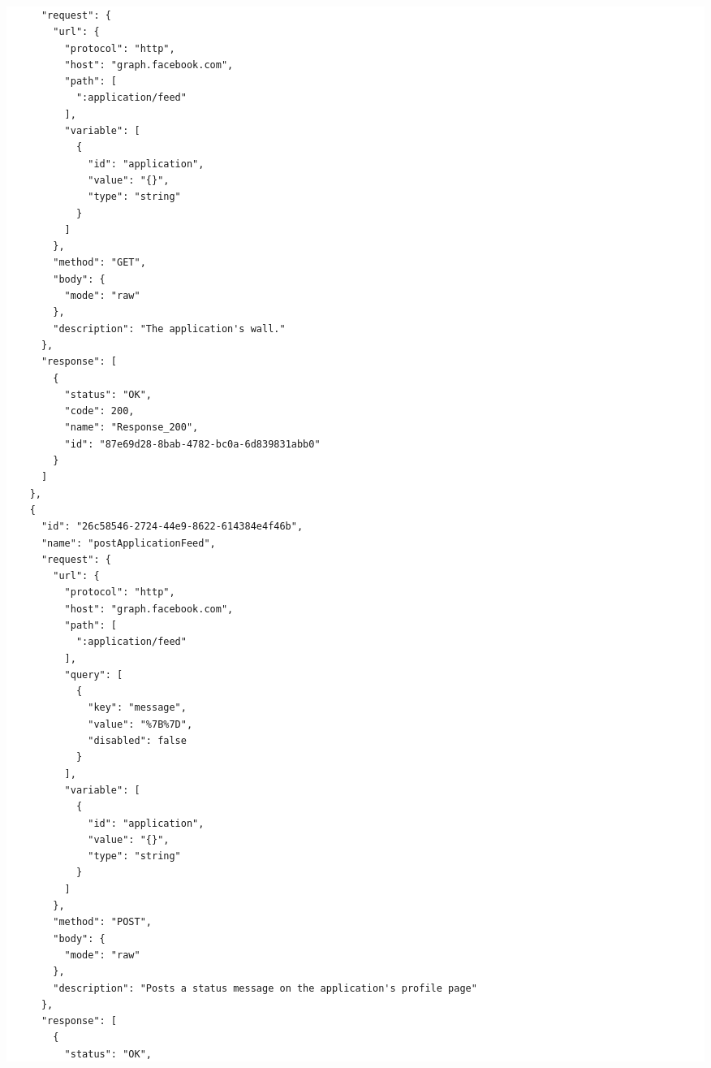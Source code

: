           "request": {
            "url": {
              "protocol": "http",
              "host": "graph.facebook.com",
              "path": [
                ":application/feed"
              ],
              "variable": [
                {
                  "id": "application",
                  "value": "{}",
                  "type": "string"
                }
              ]
            },
            "method": "GET",
            "body": {
              "mode": "raw"
            },
            "description": "The application's wall."
          },
          "response": [
            {
              "status": "OK",
              "code": 200,
              "name": "Response_200",
              "id": "87e69d28-8bab-4782-bc0a-6d839831abb0"
            }
          ]
        },
        {
          "id": "26c58546-2724-44e9-8622-614384e4f46b",
          "name": "postApplicationFeed",
          "request": {
            "url": {
              "protocol": "http",
              "host": "graph.facebook.com",
              "path": [
                ":application/feed"
              ],
              "query": [
                {
                  "key": "message",
                  "value": "%7B%7D",
                  "disabled": false
                }
              ],
              "variable": [
                {
                  "id": "application",
                  "value": "{}",
                  "type": "string"
                }
              ]
            },
            "method": "POST",
            "body": {
              "mode": "raw"
            },
            "description": "Posts a status message on the application's profile page"
          },
          "response": [
            {
              "status": "OK",